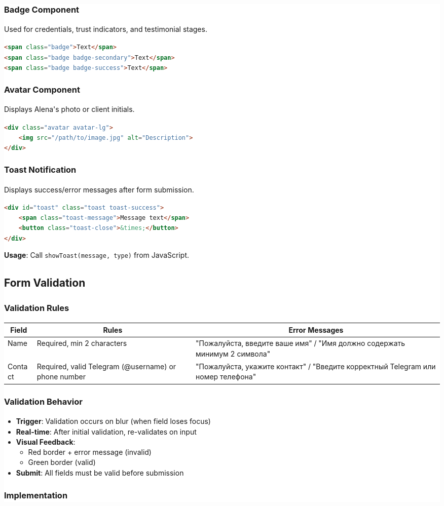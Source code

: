 ### Badge Component

Used for credentials, trust indicators, and testimonial stages.

```html
<span class="badge">Text</span>
<span class="badge badge-secondary">Text</span>
<span class="badge badge-success">Text</span>
```

### Avatar Component

Displays Alena's photo or client initials.

```html
<div class="avatar avatar-lg">
    <img src="/path/to/image.jpg" alt="Description">
</div>
```

### Toast Notification

Displays success/error messages after form submission.

```html
<div id="toast" class="toast toast-success">
    <span class="toast-message">Message text</span>
    <button class="toast-close">&times;</button>
</div>
```

**Usage**: Call `showToast(message, type)` from JavaScript.

## Form Validation

### Validation Rules

| Field | Rules | Error Messages |
|-------|-------|----------------|
| Name | Required, min 2 characters | "Пожалуйста, введите ваше имя" / "Имя должно содержать минимум 2 символа" |
| Contact | Required, valid Telegram (@username) or phone number | "Пожалуйста, укажите контакт" / "Введите корректный Telegram или номер телефона" |

### Validation Behavior

- **Trigger**: Validation occurs on blur (when field loses focus)
- **Real-time**: After initial validation, re-validates on input
- **Visual Feedback**: 
  - Red border + error message (invalid)
  - Green border (valid)
- **Submit**: All fields must be valid before submission

### Implementation
